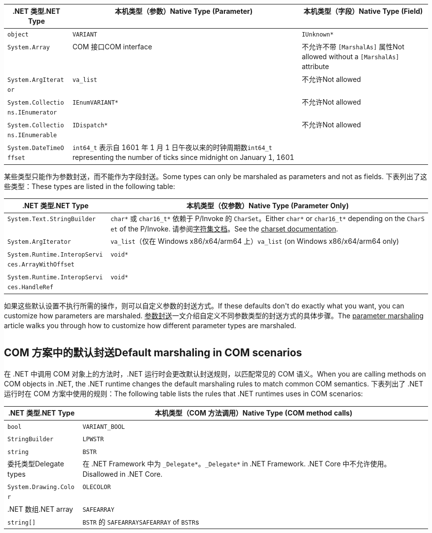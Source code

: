 | <span data-ttu-id="8b220-143">.NET 类型</span><span class="sxs-lookup"><span data-stu-id="8b220-143">.NET Type</span></span> | <span data-ttu-id="8b220-144">本机类型（参数）</span><span class="sxs-lookup"><span data-stu-id="8b220-144">Native Type (Parameter)</span></span> | <span data-ttu-id="8b220-145">本机类型（字段）</span><span class="sxs-lookup"><span data-stu-id="8b220-145">Native Type (Field)</span></span> |
|-----------|-------------------------|---------------------|
| `object`  | `VARIANT`               | `IUnknown*`         |
| `System.Array` | <span data-ttu-id="8b220-146">COM 接口</span><span class="sxs-lookup"><span data-stu-id="8b220-146">COM interface</span></span> | <span data-ttu-id="8b220-147">不允许不带 `[MarshalAs]` 属性</span><span class="sxs-lookup"><span data-stu-id="8b220-147">Not allowed without a `[MarshalAs]` attribute</span></span> |
| `System.ArgIterator` | `va_list` | <span data-ttu-id="8b220-148">不允许</span><span class="sxs-lookup"><span data-stu-id="8b220-148">Not allowed</span></span> |
| `System.Collections.IEnumerator` | `IEnumVARIANT*` | <span data-ttu-id="8b220-149">不允许</span><span class="sxs-lookup"><span data-stu-id="8b220-149">Not allowed</span></span> |
| `System.Collections.IEnumerable` | `IDispatch*` | <span data-ttu-id="8b220-150">不允许</span><span class="sxs-lookup"><span data-stu-id="8b220-150">Not allowed</span></span> |
| `System.DateTimeOffset` | <span data-ttu-id="8b220-151">`int64_t` 表示自 1601 年 1 月 1 日午夜以来的时钟周期数</span><span class="sxs-lookup"><span data-stu-id="8b220-151">`int64_t` representing the number of ticks since midnight on January 1, 1601</span></span> || <span data-ttu-id="8b220-152">`int64_t` 表示自 1601 年 1 月 1 日午夜以来的时钟周期数</span><span class="sxs-lookup"><span data-stu-id="8b220-152">`int64_t` representing the number of ticks since midnight on January 1, 1601</span></span> |

<span data-ttu-id="8b220-153">某些类型只能作为参数封送，而不能作为字段封送。</span><span class="sxs-lookup"><span data-stu-id="8b220-153">Some types can only be marshaled as parameters and not as fields.</span></span> <span data-ttu-id="8b220-154">下表列出了这些类型：</span><span class="sxs-lookup"><span data-stu-id="8b220-154">These types are listed in the following table:</span></span>

| <span data-ttu-id="8b220-155">.NET 类型</span><span class="sxs-lookup"><span data-stu-id="8b220-155">.NET Type</span></span> | <span data-ttu-id="8b220-156">本机类型（仅参数）</span><span class="sxs-lookup"><span data-stu-id="8b220-156">Native Type (Parameter Only)</span></span> |
|-----------|------------------------------|
| `System.Text.StringBuilder` | <span data-ttu-id="8b220-157">`char*` 或 `char16_t*` 依赖于 P/Invoke 的 `CharSet`。</span><span class="sxs-lookup"><span data-stu-id="8b220-157">Either `char*` or `char16_t*` depending on the `CharSet` of the P/Invoke.</span></span>  <span data-ttu-id="8b220-158">请参阅[字符集文档](charset.md)。</span><span class="sxs-lookup"><span data-stu-id="8b220-158">See the [charset documentation](charset.md).</span></span> |
| `System.ArgIterator` | <span data-ttu-id="8b220-159">`va_list`（仅在 Windows x86/x64/arm64 上）</span><span class="sxs-lookup"><span data-stu-id="8b220-159">`va_list` (on Windows x86/x64/arm64 only)</span></span> |
| `System.Runtime.InteropServices.ArrayWithOffset` | `void*` |
| `System.Runtime.InteropServices.HandleRef` | `void*` |

<span data-ttu-id="8b220-160">如果这些默认设置不执行所需的操作，则可以自定义参数的封送方式。</span><span class="sxs-lookup"><span data-stu-id="8b220-160">If these defaults don't do exactly what you want, you can customize how parameters are marshaled.</span></span> <span data-ttu-id="8b220-161">[参数封送](customize-parameter-marshaling.md)一文介绍自定义不同参数类型的封送方式的具体步骤。</span><span class="sxs-lookup"><span data-stu-id="8b220-161">The [parameter marshaling](customize-parameter-marshaling.md) article walks you through how to customize how different parameter types are marshaled.</span></span>

## <a name="default-marshaling-in-com-scenarios"></a><span data-ttu-id="8b220-162">COM 方案中的默认封送</span><span class="sxs-lookup"><span data-stu-id="8b220-162">Default marshaling in COM scenarios</span></span>

<span data-ttu-id="8b220-163">在 .NET 中调用 COM 对象上的方法时，.NET 运行时会更改默认封送规则，以匹配常见的 COM 语义。</span><span class="sxs-lookup"><span data-stu-id="8b220-163">When you are calling methods on COM objects in .NET, the .NET runtime changes the default marshaling rules to match common COM semantics.</span></span> <span data-ttu-id="8b220-164">下表列出了 .NET 运行时在 COM 方案中使用的规则：</span><span class="sxs-lookup"><span data-stu-id="8b220-164">The following table lists the rules that .NET runtimes uses in COM scenarios:</span></span>

| <span data-ttu-id="8b220-165">.NET 类型</span><span class="sxs-lookup"><span data-stu-id="8b220-165">.NET Type</span></span> | <span data-ttu-id="8b220-166">本机类型（COM 方法调用）</span><span class="sxs-lookup"><span data-stu-id="8b220-166">Native Type (COM method calls)</span></span> |
|-----------|--------------------------------|
| `bool`    | `VARIANT_BOOL`                 |
| `StringBuilder` | `LPWSTR`                 |
| `string`  | `BSTR`                         |
| <span data-ttu-id="8b220-167">委托类型</span><span class="sxs-lookup"><span data-stu-id="8b220-167">Delegate types</span></span> | <span data-ttu-id="8b220-168">在 .NET Framework 中为 `_Delegate*`。</span><span class="sxs-lookup"><span data-stu-id="8b220-168">`_Delegate*` in .NET Framework.</span></span> <span data-ttu-id="8b220-169">.NET Core 中不允许使用。</span><span class="sxs-lookup"><span data-stu-id="8b220-169">Disallowed in .NET Core.</span></span> |
| `System.Drawing.Color` | `OLECOLOR`        |
| <span data-ttu-id="8b220-170">.NET 数组</span><span class="sxs-lookup"><span data-stu-id="8b220-170">.NET array</span></span> | `SAFEARRAY`                   |
| `string[]` | <span data-ttu-id="8b220-171">`BSTR` 的 `SAFEARRAY`</span><span class="sxs-lookup"><span data-stu-id="8b220-171">`SAFEARRAY` of `BSTR`s</span></span>        |
